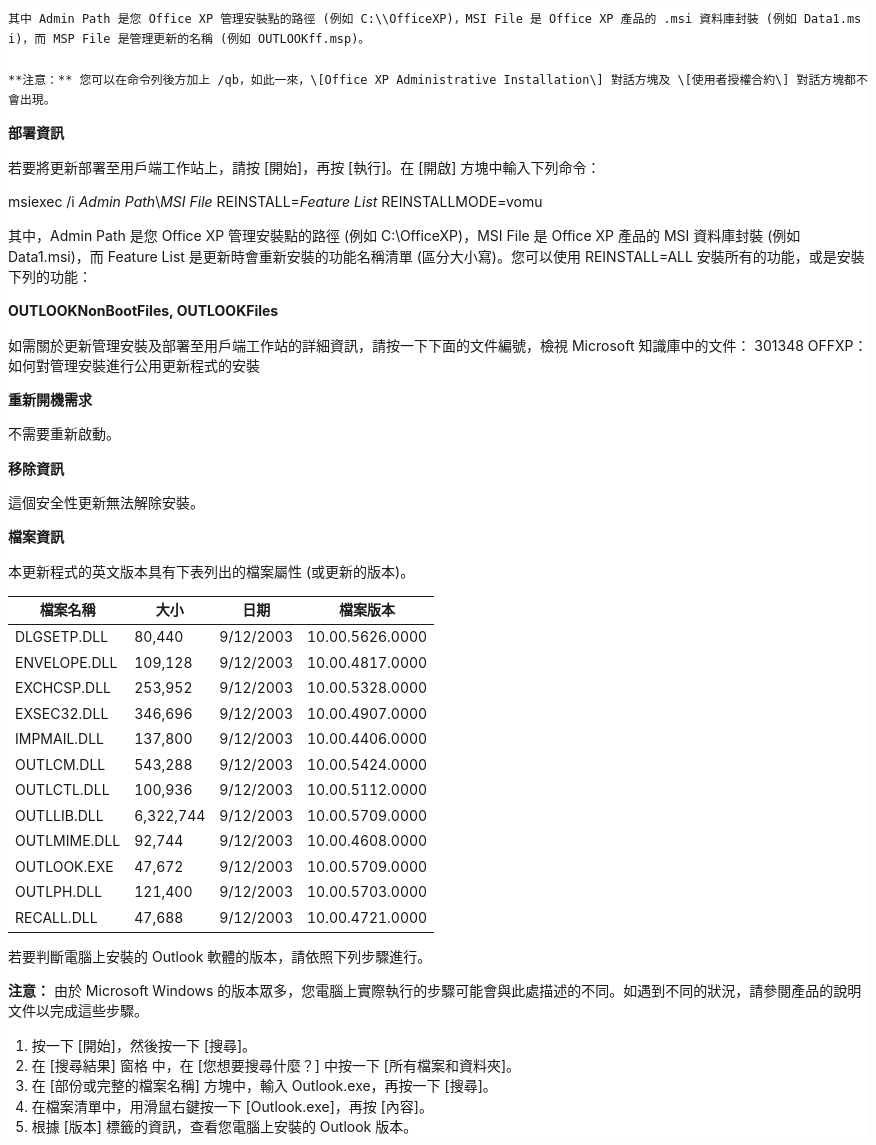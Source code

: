     其中 Admin Path 是您 Office XP 管理安裝點的路徑 (例如 C:\\OfficeXP)，MSI File 是 Office XP 產品的 .msi 資料庫封裝 (例如 Data1.msi)，而 MSP File 是管理更新的名稱 (例如 OUTLOOKff.msp)。

    **注意：** 您可以在命令列後方加上 /qb，如此一來，\[Office XP Administrative Installation\] 對話方塊及 \[使用者授權合約\] 對話方塊都不會出現。

**部署資訊**

若要將更新部署至用戶端工作站上，請按 \[開始\]，再按 \[執行\]。在 \[開啟\] 方塊中輸入下列命令：

msiexec /i *Admin Path*\\*MSI File* REINSTALL=*Feature List* REINSTALLMODE=vomu

其中，Admin Path 是您 Office XP 管理安裝點的路徑 (例如 C:\\OfficeXP)，MSI File 是 Office XP 產品的 MSI 資料庫封裝 (例如 Data1.msi)，而 Feature List 是更新時會重新安裝的功能名稱清單 (區分大小寫)。您可以使用 REINSTALL=ALL 安裝所有的功能，或是安裝下列的功能：

**OUTLOOKNonBootFiles, OUTLOOKFiles**

如需關於更新管理安裝及部署至用戶端工作站的詳細資訊，請按一下下面的文件編號，檢視 Microsoft 知識庫中的文件： 301348 OFFXP：如何對管理安裝進行公用更新程式的安裝

**重新開機需求**

不需要重新啟動。

**移除資訊**

這個安全性更新無法解除安裝。

**檔案資訊**

本更新程式的英文版本具有下表列出的檔案屬性 (或更新的版本)。

| 檔案名稱     | 大小      | 日期      | 檔案版本        |
|--------------|-----------|-----------|-----------------|
| DLGSETP.DLL  | 80,440    | 9/12/2003 | 10.00.5626.0000 |
| ENVELOPE.DLL | 109,128   | 9/12/2003 | 10.00.4817.0000 |
| EXCHCSP.DLL  | 253,952   | 9/12/2003 | 10.00.5328.0000 |
| EXSEC32.DLL  | 346,696   | 9/12/2003 | 10.00.4907.0000 |
| IMPMAIL.DLL  | 137,800   | 9/12/2003 | 10.00.4406.0000 |
| OUTLCM.DLL   | 543,288   | 9/12/2003 | 10.00.5424.0000 |
| OUTLCTL.DLL  | 100,936   | 9/12/2003 | 10.00.5112.0000 |
| OUTLLIB.DLL  | 6,322,744 | 9/12/2003 | 10.00.5709.0000 |
| OUTLMIME.DLL | 92,744    | 9/12/2003 | 10.00.4608.0000 |
| OUTLOOK.EXE  | 47,672    | 9/12/2003 | 10.00.5709.0000 |
| OUTLPH.DLL   | 121,400   | 9/12/2003 | 10.00.5703.0000 |
| RECALL.DLL   | 47,688    | 9/12/2003 | 10.00.4721.0000 |

若要判斷電腦上安裝的 Outlook 軟體的版本，請依照下列步驟進行。

**注意：** 由於 Microsoft Windows 的版本眾多，您電腦上實際執行的步驟可能會與此處描述的不同。如遇到不同的狀況，請參閱產品的說明文件以完成這些步驟。

1.  按一下 \[開始\]，然後按一下 \[搜尋\]。
2.  在 \[搜尋結果\] 窗格 中，在 \[您想要搜尋什麼？\] 中按一下 \[所有檔案和資料夾\]。
3.  在 \[部份或完整的檔案名稱\] 方塊中，輸入 Outlook.exe，再按一下 \[搜尋\]。
4.  在檔案清單中，用滑鼠右鍵按一下 \[Outlook.exe\]，再按 \[內容\]。
5.  根據 \[版本\] 標籤的資訊，查看您電腦上安裝的 Outlook 版本。
